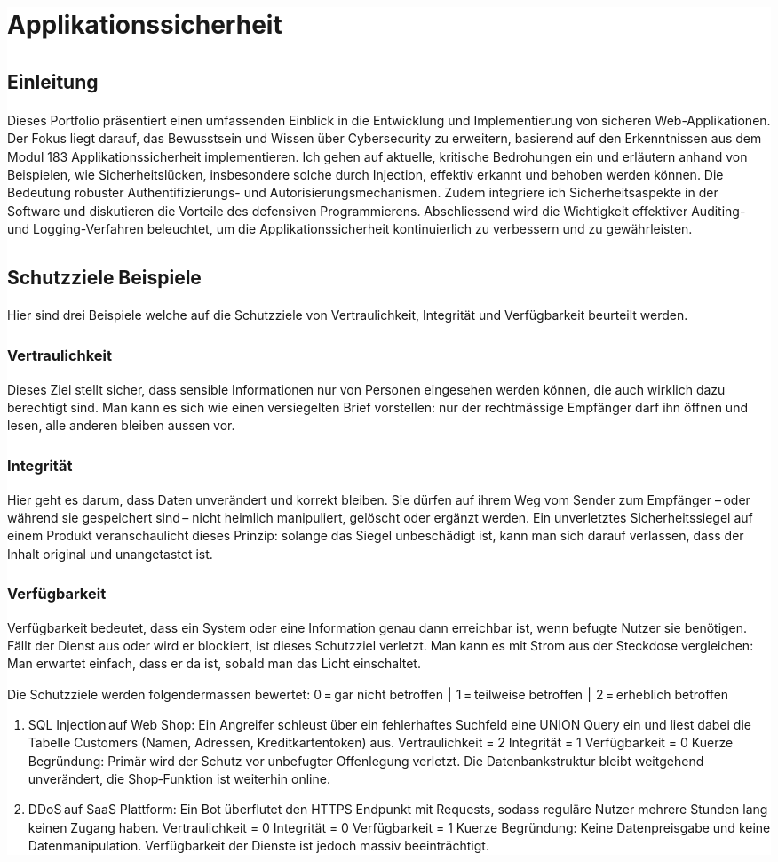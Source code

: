 # Applikationssicherheit

## Einleitung

Dieses Portfolio präsentiert einen umfassenden Einblick in die Entwicklung und Implementierung von sicheren Web-Applikationen. Der Fokus liegt darauf, das Bewusstsein und Wissen über Cybersecurity zu erweitern, basierend auf den Erkenntnissen aus dem Modul 183 Applikationssicherheit implementieren. Ich gehen auf aktuelle, kritische Bedrohungen ein und erläutern anhand von Beispielen, wie Sicherheitslücken, insbesondere solche durch Injection, effektiv erkannt und behoben werden können. Die Bedeutung robuster Authentifizierungs- und Autorisierungsmechanismen. Zudem integriere ich Sicherheitsaspekte in der Software und diskutieren die Vorteile des defensiven Programmierens. Abschliessend wird die Wichtigkeit effektiver Auditing- und Logging-Verfahren beleuchtet, um die Applikationssicherheit kontinuierlich zu verbessern und zu gewährleisten.

## Schutzziele Beispiele

Hier sind drei Beispiele welche auf die Schutzziele von Vertraulichkeit, Integrität und Verfügbarkeit beurteilt werden. 

### Vertraulichkeit
Dieses Ziel stellt sicher, dass sensible Informationen nur von Personen eingesehen werden können, die auch wirklich dazu berechtigt sind. Man kann es sich wie einen versiegelten Brief vorstellen: nur der rechtmässige Empfänger darf ihn öffnen und lesen, alle anderen bleiben aussen vor.

### Integrität
Hier geht es darum, dass Daten unverändert und korrekt bleiben. Sie dürfen auf ihrem Weg vom Sender zum Empfänger – oder während sie gespeichert sind – nicht heimlich manipuliert, gelöscht oder ergänzt werden. Ein unverletztes Sicherheitssiegel auf einem Produkt veranschaulicht dieses Prinzip: solange das Siegel unbeschädigt ist, kann man sich darauf verlassen, dass der Inhalt original und unangetastet ist.

### Verfügbarkeit
Verfügbarkeit bedeutet, dass ein System oder eine Information genau dann erreichbar ist, wenn befugte Nutzer sie benötigen. Fällt der Dienst aus oder wird er blockiert, ist dieses Schutzziel verletzt. Man kann es mit Strom aus der Steckdose vergleichen: Man erwartet einfach, dass er da ist, sobald man das Licht einschaltet.

Die Schutzziele werden folgendermassen bewertet: 0 = gar nicht betroffen  |  1 = teilweise betroffen  |  2 = erheblich betroffen

1. SQL Injection auf Web Shop: Ein Angreifer schleust über ein fehlerhaftes Suchfeld eine UNION Query ein und liest dabei die Tabelle Customers (Namen, Adressen, Kreditkartentoken) aus.
Vertraulichkeit = 2
Integrität = 1 
Verfügbarkeit = 0
Kuerze Begründung: 
Primär wird der Schutz vor unbefugter Offenlegung verletzt. Die Datenbankstruktur bleibt weitgehend unverändert, die Shop‑Funktion ist weiterhin online.  

2. DDoS auf SaaS Plattform: Ein Bot überflutet den HTTPS Endpunkt mit Requests, sodass reguläre Nutzer mehrere Stunden lang keinen Zugang haben.
Vertraulichkeit = 0
Integrität = 0
Verfügbarkeit = 1
Kuerze Begründung:
Keine Daten­preisgabe und keine Daten­manipulation. Verfügbarkeit der Dienste ist jedoch massiv beeinträchtigt.
